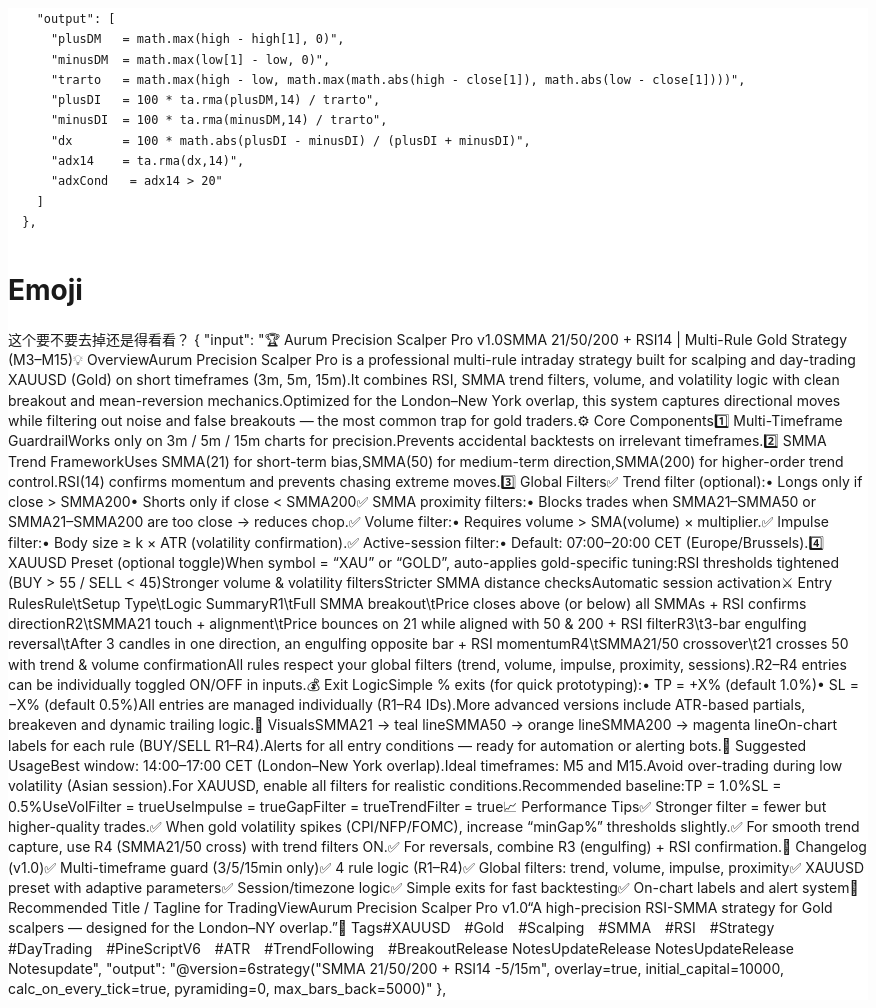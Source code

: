 ```
    "output": [
      "plusDM   = math.max(high - high[1], 0)",
      "minusDM  = math.max(low[1] - low, 0)",
      "trarto   = math.max(high - low, math.max(math.abs(high - close[1]), math.abs(low - close[1])))",
      "plusDI   = 100 * ta.rma(plusDM,14) / trarto",
      "minusDI  = 100 * ta.rma(minusDM,14) / trarto",
      "dx       = 100 * math.abs(plusDI - minusDI) / (plusDI + minusDI)",
      "adx14    = ta.rma(dx,14)",
      "adxCond   = adx14 > 20"
    ]
  },
```

# Emoji
这个要不要去掉还是得看看？
  {
    "input": "🏆 Aurum Precision Scalper Pro v1.0SMMA 21/50/200 + RSI14 | Multi-Rule Gold Strategy (M3–M15)💡 OverviewAurum Precision Scalper Pro is a professional multi-rule intraday strategy built for scalping and day-trading XAUUSD (Gold) on short timeframes (3m, 5m, 15m).It combines RSI, SMMA trend filters, volume, and volatility logic with clean breakout and mean-reversion mechanics.Optimized for the London–New York overlap, this system captures directional moves while filtering out noise and false breakouts — the most common trap for gold traders.⚙️ Core Components1️⃣ Multi-Timeframe GuardrailWorks only on 3m / 5m / 15m charts for precision.Prevents accidental backtests on irrelevant timeframes.2️⃣ SMMA Trend FrameworkUses SMMA(21) for short-term bias,SMMA(50) for medium-term direction,SMMA(200) for higher-order trend control.RSI(14) confirms momentum and prevents chasing extreme moves.3️⃣ Global Filters✅ Trend filter (optional):• Longs only if close > SMMA200• Shorts only if close < SMMA200✅ SMMA proximity filters:• Blocks trades when SMMA21–SMMA50 or SMMA21–SMMA200 are too close → reduces chop.✅ Volume filter:• Requires volume > SMA(volume) × multiplier.✅ Impulse filter:• Body size ≥ k × ATR (volatility confirmation).✅ Active-session filter:• Default: 07:00–20:00 CET (Europe/Brussels).4️⃣ XAUUSD Preset (optional toggle)When symbol = “XAU” or “GOLD”, auto-applies gold-specific tuning:RSI thresholds tightened (BUY > 55 / SELL < 45)Stronger volume & volatility filtersStricter SMMA distance checksAutomatic session activation⚔️ Entry RulesRule\tSetup Type\tLogic SummaryR1\tFull SMMA breakout\tPrice closes above (or below) all SMMAs + RSI confirms directionR2\tSMMA21 touch + alignment\tPrice bounces on 21 while aligned with 50 & 200 + RSI filterR3\t3-bar engulfing reversal\tAfter 3 candles in one direction, an engulfing opposite bar + RSI momentumR4\tSMMA21/50 crossover\t21 crosses 50 with trend & volume confirmationAll rules respect your global filters (trend, volume, impulse, proximity, sessions).R2–R4 entries can be individually toggled ON/OFF in inputs.💰 Exit LogicSimple % exits (for quick prototyping):• TP = +X% (default 1.0%)• SL = −X% (default 0.5%)All entries are managed individually (R1–R4 IDs).More advanced versions include ATR-based partials, breakeven and dynamic trailing logic.🎨 VisualsSMMA21 → teal lineSMMA50 → orange lineSMMA200 → magenta lineOn-chart labels for each rule (BUY/SELL R1–R4).Alerts for all entry conditions — ready for automation or alerting bots.🧠 Suggested UsageBest window: 14:00–17:00 CET (London–New York overlap).Ideal timeframes: M5 and M15.Avoid over-trading during low volatility (Asian session).For XAUUSD, enable all filters for realistic conditions.Recommended baseline:TP = 1.0%SL = 0.5%UseVolFilter = trueUseImpulse = trueGapFilter = trueTrendFilter = true📈 Performance Tips✅ Stronger filter = fewer but higher-quality trades.✅ When gold volatility spikes (CPI/NFP/FOMC), increase “minGap%” thresholds slightly.✅ For smooth trend capture, use R4 (SMMA21/50 cross) with trend filters ON.✅ For reversals, combine R3 (engulfing) + RSI confirmation.🧾 Changelog (v1.0)✅ Multi-timeframe guard (3/5/15min only)✅ 4 rule logic (R1–R4)✅ Global filters: trend, volume, impulse, proximity✅ XAUUSD preset with adaptive parameters✅ Session/timezone logic✅ Simple exits for fast backtesting✅ On-chart labels and alert system🧭 Recommended Title / Tagline for TradingViewAurum Precision Scalper Pro v1.0“A high-precision RSI-SMMA strategy for Gold scalpers — designed for the London–NY overlap.”🔖 Tags#XAUUSD #Gold #Scalping #SMMA #RSI #Strategy #DayTrading #PineScriptV6 #ATR #TrendFollowing #BreakoutRelease NotesUpdateRelease NotesUpdateRelease Notesupdate",
    "output": "@version=6strategy(\"SMMA 21/50/200 + RSI14 -5/15m\", overlay=true, initial_capital=10000, calc_on_every_tick=true, pyramiding=0, max_bars_back=5000)"
  },